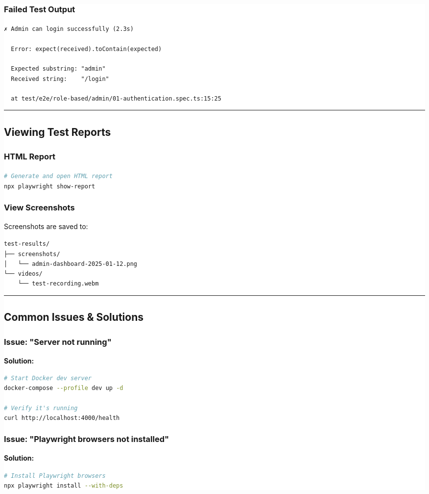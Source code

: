 ### Failed Test Output
```
✗ Admin can login successfully (2.3s)

  Error: expect(received).toContain(expected)

  Expected substring: "admin"
  Received string:    "/login"

  at test/e2e/role-based/admin/01-authentication.spec.ts:15:25
```

---

## Viewing Test Reports

### HTML Report
```bash
# Generate and open HTML report
npx playwright show-report
```

### View Screenshots
Screenshots are saved to:
```
test-results/
├── screenshots/
│   └── admin-dashboard-2025-01-12.png
└── videos/
    └── test-recording.webm
```

---

## Common Issues & Solutions

### Issue: "Server not running"

**Solution:**
```bash
# Start Docker dev server
docker-compose --profile dev up -d

# Verify it's running
curl http://localhost:4000/health
```

### Issue: "Playwright browsers not installed"

**Solution:**
```bash
# Install Playwright browsers
npx playwright install --with-deps
```
